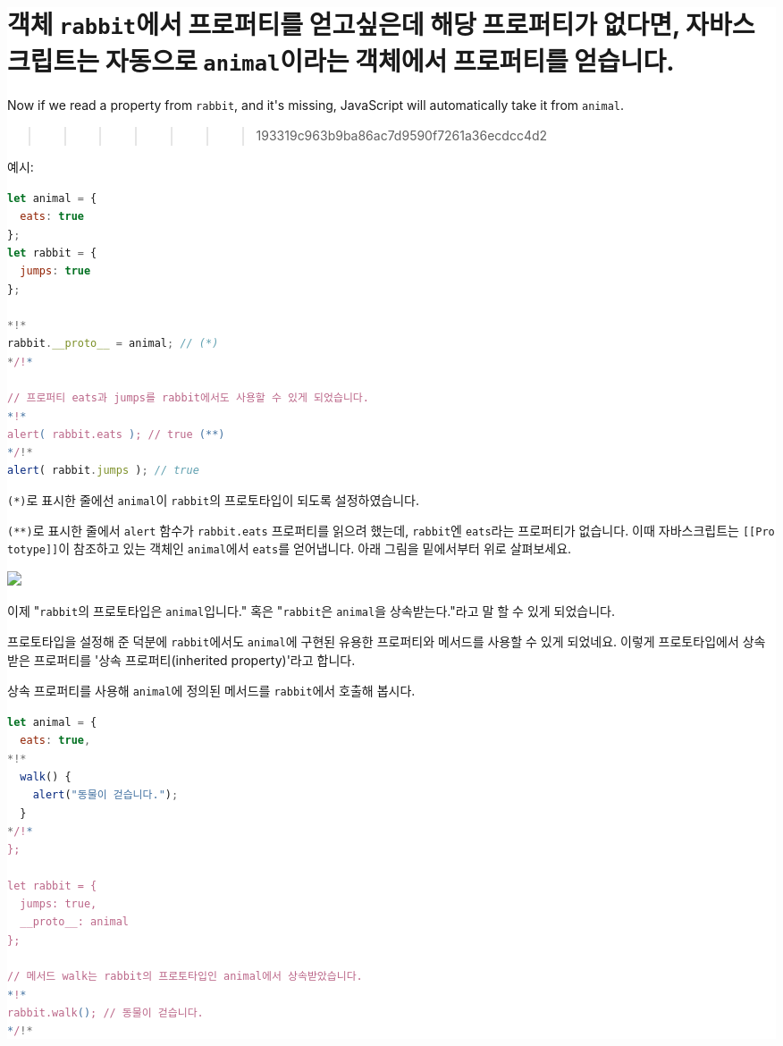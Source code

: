 객체 `rabbit`에서 프로퍼티를 얻고싶은데 해당 프로퍼티가 없다면, 자바스크립트는 자동으로 `animal`이라는 객체에서 프로퍼티를 얻습니다.
=======
Now if we read a property from `rabbit`, and it's missing, JavaScript will automatically take it from `animal`.
>>>>>>> 193319c963b9ba86ac7d9590f7261a36ecdcc4d2

예시:

```js
let animal = {
  eats: true
};
let rabbit = {
  jumps: true
};

*!*
rabbit.__proto__ = animal; // (*)
*/!*

// 프로퍼티 eats과 jumps를 rabbit에서도 사용할 수 있게 되었습니다.
*!*
alert( rabbit.eats ); // true (**)
*/!*
alert( rabbit.jumps ); // true
```

`(*)`로 표시한 줄에선 `animal`이 `rabbit`의 프로토타입이 되도록 설정하였습니다.

`(**)`로 표시한 줄에서 `alert` 함수가 `rabbit.eats` 프로퍼티를 읽으려 했는데, `rabbit`엔 `eats`라는 프로퍼티가 없습니다. 이때 자바스크립트는 `[[Prototype]]`이 참조하고 있는 객체인 `animal`에서 `eats`를 얻어냅니다. 아래 그림을 밑에서부터 위로 살펴보세요.

![](proto-animal-rabbit.svg)

이제 "`rabbit`의 프로토타입은 `animal`입니다." 혹은 "`rabbit`은 `animal`을 상속받는다."라고 말 할 수 있게 되었습니다.

프로토타입을 설정해 준 덕분에 `rabbit`에서도 `animal`에 구현된 유용한 프로퍼티와 메서드를 사용할 수 있게 되었네요. 이렇게 프로토타입에서 상속받은 프로퍼티를 '상속 프로퍼티(inherited property)'라고 합니다.

상속 프로퍼티를 사용해 `animal`에 정의된 메서드를 `rabbit`에서 호출해 봅시다.

```js run
let animal = {
  eats: true,
*!*
  walk() {
    alert("동물이 걷습니다.");
  }
*/!*
};

let rabbit = {
  jumps: true,
  __proto__: animal
};

// 메서드 walk는 rabbit의 프로토타입인 animal에서 상속받았습니다.
*!*
rabbit.walk(); // 동물이 걷습니다.
*/!*
```
